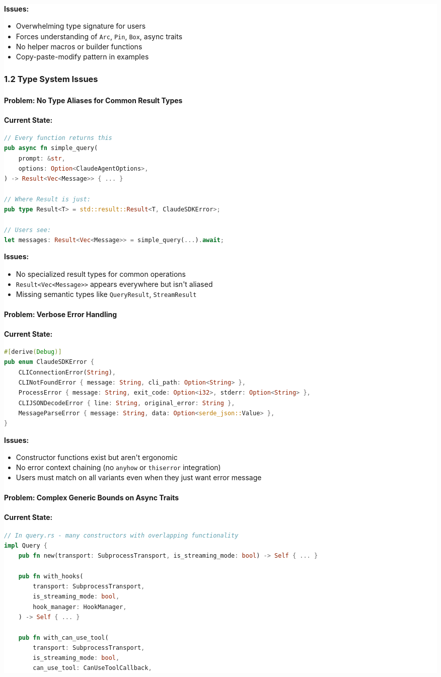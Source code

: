 **Issues:**
- Overwhelming type signature for users
- Forces understanding of `Arc`, `Pin`, `Box`, async traits
- No helper macros or builder functions
- Copy-paste-modify pattern in examples

### 1.2 Type System Issues

#### Problem: No Type Aliases for Common Result Types

**Current State:**
```rust
// Every function returns this
pub async fn simple_query(
    prompt: &str,
    options: Option<ClaudeAgentOptions>,
) -> Result<Vec<Message>> { ... }

// Where Result is just:
pub type Result<T> = std::result::Result<T, ClaudeSDKError>;

// Users see:
let messages: Result<Vec<Message>> = simple_query(...).await;
```

**Issues:**
- No specialized result types for common operations
- `Result<Vec<Message>>` appears everywhere but isn't aliased
- Missing semantic types like `QueryResult`, `StreamResult`

#### Problem: Verbose Error Handling

**Current State:**
```rust
#[derive(Debug)]
pub enum ClaudeSDKError {
    CLIConnectionError(String),
    CLINotFoundError { message: String, cli_path: Option<String> },
    ProcessError { message: String, exit_code: Option<i32>, stderr: Option<String> },
    CLIJSONDecodeError { line: String, original_error: String },
    MessageParseError { message: String, data: Option<serde_json::Value> },
}
```

**Issues:**
- Constructor functions exist but aren't ergonomic
- No error context chaining (no `anyhow` or `thiserror` integration)
- Users must match on all variants even when they just want error message

#### Problem: Complex Generic Bounds on Async Traits

**Current State:**
```rust
// In query.rs - many constructors with overlapping functionality
impl Query {
    pub fn new(transport: SubprocessTransport, is_streaming_mode: bool) -> Self { ... }

    pub fn with_hooks(
        transport: SubprocessTransport,
        is_streaming_mode: bool,
        hook_manager: HookManager,
    ) -> Self { ... }

    pub fn with_can_use_tool(
        transport: SubprocessTransport,
        is_streaming_mode: bool,
        can_use_tool: CanUseToolCallback,
```